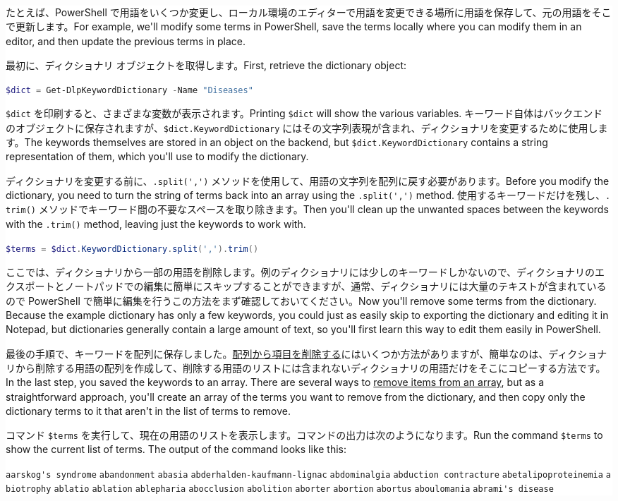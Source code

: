 <span data-ttu-id="3ea42-153">たとえば、PowerShell で用語をいくつか変更し、ローカル環境のエディターで用語を変更できる場所に用語を保存して、元の用語をそこで更新します。</span><span class="sxs-lookup"><span data-stu-id="3ea42-153">For example, we'll modify some terms in PowerShell, save the terms locally where you can modify them in an editor, and then update the previous terms in place.</span></span> 

<span data-ttu-id="3ea42-154">最初に、ディクショナリ オブジェクトを取得します。</span><span class="sxs-lookup"><span data-stu-id="3ea42-154">First, retrieve the dictionary object:</span></span>
  
```powershell
$dict = Get-DlpKeywordDictionary -Name "Diseases"
```

<span data-ttu-id="3ea42-155">`$dict` を印刷すると、さまざまな変数が表示されます。</span><span class="sxs-lookup"><span data-stu-id="3ea42-155">Printing  `$dict` will show the various variables.</span></span> <span data-ttu-id="3ea42-156">キーワード自体はバックエンドのオブジェクトに保存されますが、`$dict.KeywordDictionary` にはその文字列表現が含まれ、ディクショナリを変更するために使用します。</span><span class="sxs-lookup"><span data-stu-id="3ea42-156">The keywords themselves are stored in an object on the backend, but  `$dict.KeywordDictionary` contains a string representation of them, which you'll use to modify the dictionary.</span></span> 

<span data-ttu-id="3ea42-157">ディクショナリを変更する前に、`.split(',')` メソッドを使用して、用語の文字列を配列に戻す必要があります。</span><span class="sxs-lookup"><span data-stu-id="3ea42-157">Before you modify the dictionary, you need to turn the string of terms back into an array using the  `.split(',')` method.</span></span> <span data-ttu-id="3ea42-158">使用するキーワードだけを残し、`.trim()` メソッドでキーワード間の不要なスペースを取り除きます。</span><span class="sxs-lookup"><span data-stu-id="3ea42-158">Then you'll clean up the unwanted spaces between the keywords with the  `.trim()` method, leaving just the keywords to work with.</span></span> 
  
```powershell
$terms = $dict.KeywordDictionary.split(',').trim()
```

<span data-ttu-id="3ea42-p111">ここでは、ディクショナリから一部の用語を削除します。例のディクショナリには少しのキーワードしかないので、ディクショナリのエクスポートとノートパッドでの編集に簡単にスキップすることができますが、通常、ディクショナリには大量のテキストが含まれているので PowerShell で簡単に編集を行うこの方法をまず確認しておいてください。</span><span class="sxs-lookup"><span data-stu-id="3ea42-p111">Now you'll remove some terms from the dictionary. Because the example dictionary has only a few keywords, you could just as easily skip to exporting the dictionary and editing it in Notepad, but dictionaries generally contain a large amount of text, so you'll first learn this way to edit them easily in PowerShell.</span></span>
  
<span data-ttu-id="3ea42-p112">最後の手順で、キーワードを配列に保存しました。[配列から項目を削除する](/previous-versions/windows/it-pro/windows-powershell-1.0/ee692802(v=technet.10))にはいくつか方法がありますが、簡単なのは、ディクショナリから削除する用語の配列を作成して、削除する用語のリストには含まれないディクショナリの用語だけをそこにコピーする方法です。</span><span class="sxs-lookup"><span data-stu-id="3ea42-p112">In the last step, you saved the keywords to an array. There are several ways to [remove items from an array](/previous-versions/windows/it-pro/windows-powershell-1.0/ee692802(v=technet.10)), but as a straightforward approach, you'll create an array of the terms you want to remove from the dictionary, and then copy only the dictionary terms to it that aren't in the list of terms to remove.</span></span>
  
<span data-ttu-id="3ea42-p113">コマンド `$terms` を実行して、現在の用語のリストを表示します。コマンドの出力は次のようになります。</span><span class="sxs-lookup"><span data-stu-id="3ea42-p113">Run the command  `$terms` to show the current list of terms. The output of the command looks like this:</span></span> 
  
`aarskog's syndrome`
`abandonment`
`abasia`
`abderhalden-kaufmann-lignac`
`abdominalgia`
`abduction contracture`
`abetalipoproteinemia`
`abiotrophy`
`ablatio`
`ablation`
`ablepharia`
`abocclusion`
`abolition`
`aborter`
`abortion`
`abortus`
`aboulomania`
`abrami's disease`

